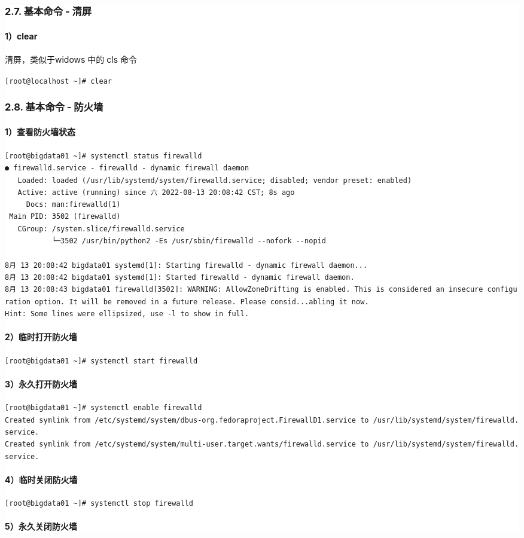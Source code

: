 ### 2.7. 基本命令 - 清屏

#### 1）clear

清屏，类似于widows 中的 cls 命令

```shell
[root@localhost ~]# clear
```

### 2.8. 基本命令 - 防火墙

#### 1）查看防火墙状态

```shell
[root@bigdata01 ~]# systemctl status firewalld
● firewalld.service - firewalld - dynamic firewall daemon
   Loaded: loaded (/usr/lib/systemd/system/firewalld.service; disabled; vendor preset: enabled)
   Active: active (running) since 六 2022-08-13 20:08:42 CST; 8s ago
     Docs: man:firewalld(1)
 Main PID: 3502 (firewalld)
   CGroup: /system.slice/firewalld.service
           └─3502 /usr/bin/python2 -Es /usr/sbin/firewalld --nofork --nopid

8月 13 20:08:42 bigdata01 systemd[1]: Starting firewalld - dynamic firewall daemon...
8月 13 20:08:42 bigdata01 systemd[1]: Started firewalld - dynamic firewall daemon.
8月 13 20:08:43 bigdata01 firewalld[3502]: WARNING: AllowZoneDrifting is enabled. This is considered an insecure configuration option. It will be removed in a future release. Please consid...abling it now.
Hint: Some lines were ellipsized, use -l to show in full.

```

#### 2）临时打开防火墙

```shell
[root@bigdata01 ~]# systemctl start firewalld
```

#### 3）永久打开防火墙

```shell
[root@bigdata01 ~]# systemctl enable firewalld
Created symlink from /etc/systemd/system/dbus-org.fedoraproject.FirewallD1.service to /usr/lib/systemd/system/firewalld.service.
Created symlink from /etc/systemd/system/multi-user.target.wants/firewalld.service to /usr/lib/systemd/system/firewalld.service.
```

#### 4）临时关闭防火墙

```shell
[root@bigdata01 ~]# systemctl stop firewalld
```

#### 5）永久关闭防火墙
